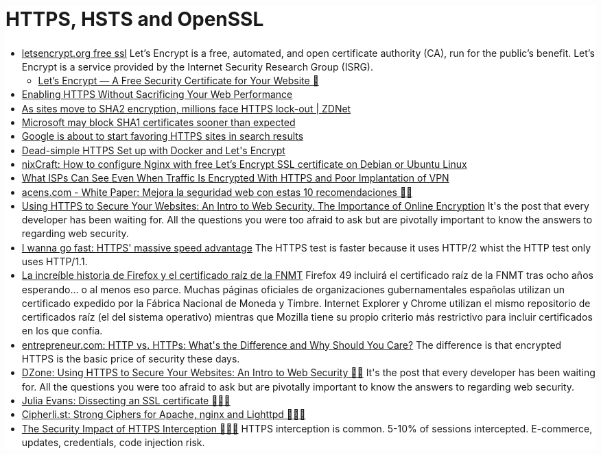 # HTTPS, HSTS and OpenSSL
- [letsencrypt.org free ssl](https://letsencrypt.org) Let’s Encrypt is a free, automated, and open certificate authority (CA), run for the public’s benefit. Let’s Encrypt is a service provided by the Internet Security Research Group (ISRG).
    - [Let’s Encrypt — A Free Security Certificate for Your Website 🌟](https://stosu.com/lets-encrypt-a-free-security-certificate-for-your-website/)
- [Enabling HTTPS Without Sacrificing Your Web Performance](http://moz.com/blog/enabling-https-without-sacrificing-web-performance)
- [As sites move to SHA2 encryption, millions face HTTPS lock-out | ZDNet](http://www.zdnet.com/article/as-sha1-winds-down-sha2-leap-will-leave-millions-stranded/)
- [Microsoft may block SHA1 certificates sooner than expected](http://www.zdnet.com/article/as-attacks-near-microsoft-mulls-banning-sha1-certificates/)
- [Google is about to start favoring HTTPS sites in search results](http://thenextweb.com/insider/2015/12/17/unsecured-websites-are-about-to-get-hammered-in-googles-search-ranking/)
- [Dead-simple HTTPS Set up with Docker and Let's Encrypt](http://steveltn.me/2015/12/18/nginx-acme/)
- [nixCraft: How to configure Nginx with free Let’s Encrypt SSL certificate on Debian or Ubuntu Linux](http://www.cyberciti.biz/faq/how-to-configure-nginx-with-free-lets-encrypt-ssl-certificate-on-debian-or-ubuntu-linux/)
- [What ISPs Can See Even When Traffic Is Encrypted With HTTPS and Poor Implantation of VPN](https://www.teamupturn.com/reports/2016/what-isps-can-see)
- [acens.com - White Paper: Mejora la seguridad web con estas 10 recomendaciones 🌟🌟](http://www.acens.com/blog/white-paper-mejora-seguridad-web.html)
- [Using HTTPS to Secure Your Websites: An Intro to Web Security. The Importance of Online Encryption](https://dzone.com/articles/using-https-to-secure-your-websites-an-intro-to-we) It's the post that every developer has been waiting for. All the questions you were too afraid to ask but are pivotally important to know the answers to regarding web security.
- [I wanna go fast: HTTPS' massive speed advantage](https://www.troyhunt.com/i-wanna-go-fast-https-massive-speed-advantage/) The HTTPS test is faster because it uses HTTP/2 whist the HTTP test only uses HTTP/1.1.
- [La increíble historia de Firefox y el certificado raíz de la FNMT](http://blog.elevenpaths.com/2016/08/la-increible-historia-de-firefox-y-el.html) Firefox 49 incluirá el certificado raíz de la FNMT tras ocho años esperando… o al menos eso parce. Muchas páginas oficiales de organizaciones gubernamentales españolas utilizan un certificado expedido por la Fábrica Nacional de Moneda y Timbre. Internet Explorer y Chrome utilizan el mismo repositorio de certificados raíz (el del sistema operativo) mientras que Mozilla tiene su propio criterio más restrictivo para incluir certificados en los que confía. 
- [entrepreneur.com: HTTP vs. HTTPs: What's the Difference and Why Should You Care?](https://www.entrepreneur.com/article/281633) The difference is that encrypted HTTPS is the basic price of security these days.
- [DZone: Using HTTPS to Secure Your Websites: An Intro to Web Security 🌟🌟](https://dzone.com/articles/using-https-to-secure-your-websites-an-intro-to-we) It's the post that every developer has been waiting for. All the questions you were too afraid to ask but are pivotally important to know the answers to regarding web security.
- [Julia Evans: Dissecting an SSL certificate 🌟🌟🌟](http://jvns.ca/blog/2017/01/31/whats-tls/)
- [Cipherli.st: Strong Ciphers for Apache, nginx and Lighttpd 🌟🌟🌟](https://cipherli.st)
- [The Security Impact of HTTPS Interception 🌟🌟🌟](https://zakird.com/papers/https_interception.pdf) HTTPS interception is common. 5-10% of sessions intercepted. E-commerce, updates, credentials, code injection risk.
